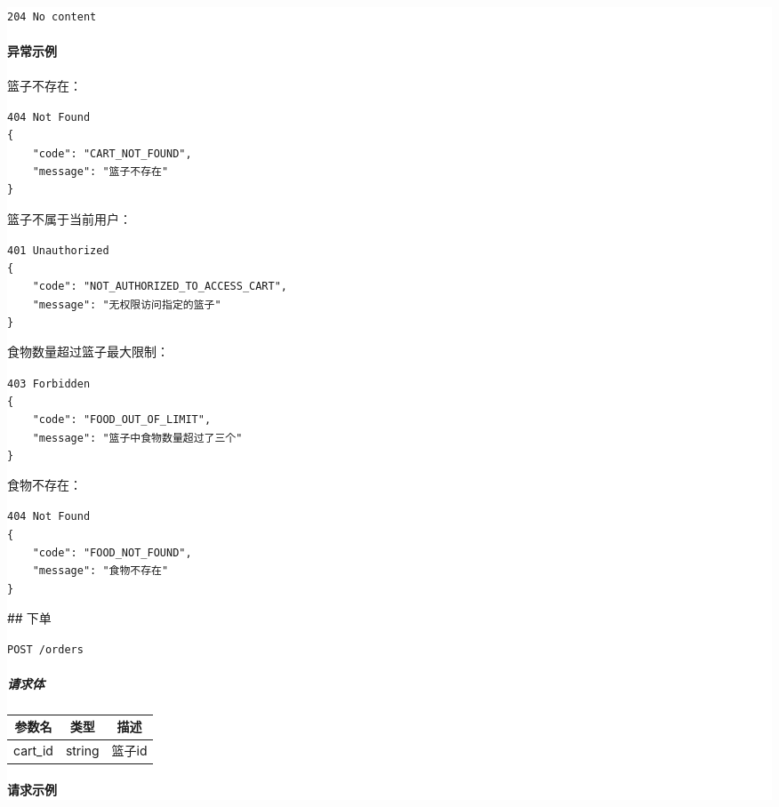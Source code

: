 ```
204 No content
```

#### 异常示例

篮子不存在：

```
404 Not Found
{
    "code": "CART_NOT_FOUND",
    "message": "篮子不存在"
}
```

篮子不属于当前用户：

```
401 Unauthorized
{
    "code": "NOT_AUTHORIZED_TO_ACCESS_CART",
    "message": "无权限访问指定的篮子"
}
```

食物数量超过篮子最大限制：

```
403 Forbidden
{
    "code": "FOOD_OUT_OF_LIMIT",
    "message": "篮子中食物数量超过了三个"
}
```

食物不存在：

```
404 Not Found
{
    "code": "FOOD_NOT_FOUND",
    "message": "食物不存在"
}
```

<a name="order" />
## 下单

`POST /orders`

##### 请求体

参数名 | 类型 | 描述
---|---|---
cart_id | string | 篮子id

#### 请求示例
